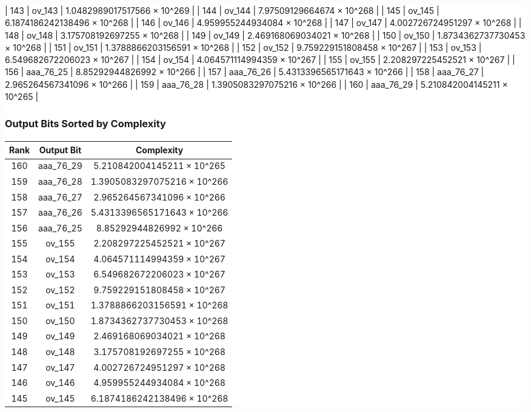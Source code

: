 | 143 | ov_143 | 1.0482989017517566 × 10^269 |
| 144 | ov_144 | 7.97509129664674 × 10^268 |
| 145 | ov_145 | 6.1874186242138496 × 10^268 |
| 146 | ov_146 | 4.959955244934084 × 10^268 |
| 147 | ov_147 | 4.002726724951297 × 10^268 |
| 148 | ov_148 | 3.175708192697255 × 10^268 |
| 149 | ov_149 | 2.469168069034021 × 10^268 |
| 150 | ov_150 | 1.8734362737730453 × 10^268 |
| 151 | ov_151 | 1.3788866203156591 × 10^268 |
| 152 | ov_152 | 9.759229151808458 × 10^267 |
| 153 | ov_153 | 6.549682672206023 × 10^267 |
| 154 | ov_154 | 4.064571114994359 × 10^267 |
| 155 | ov_155 | 2.208297225452521 × 10^267 |
| 156 | aaa_76_25 | 8.85292944826992 × 10^266 |
| 157 | aaa_76_26 | 5.4313396565171643 × 10^266 |
| 158 | aaa_76_27 | 2.965264567341096 × 10^266 |
| 159 | aaa_76_28 | 1.3905083297075216 × 10^266 |
| 160 | aaa_76_29 | 5.210842004145211 × 10^265 |

### Output Bits Sorted by Complexity

| Rank | Output Bit | Complexity |
|:----:|:----------:|:----------:|
| 160 | aaa_76_29 | 5.210842004145211 × 10^265 |
| 159 | aaa_76_28 | 1.3905083297075216 × 10^266 |
| 158 | aaa_76_27 | 2.965264567341096 × 10^266 |
| 157 | aaa_76_26 | 5.4313396565171643 × 10^266 |
| 156 | aaa_76_25 | 8.85292944826992 × 10^266 |
| 155 | ov_155 | 2.208297225452521 × 10^267 |
| 154 | ov_154 | 4.064571114994359 × 10^267 |
| 153 | ov_153 | 6.549682672206023 × 10^267 |
| 152 | ov_152 | 9.759229151808458 × 10^267 |
| 151 | ov_151 | 1.3788866203156591 × 10^268 |
| 150 | ov_150 | 1.8734362737730453 × 10^268 |
| 149 | ov_149 | 2.469168069034021 × 10^268 |
| 148 | ov_148 | 3.175708192697255 × 10^268 |
| 147 | ov_147 | 4.002726724951297 × 10^268 |
| 146 | ov_146 | 4.959955244934084 × 10^268 |
| 145 | ov_145 | 6.1874186242138496 × 10^268 |